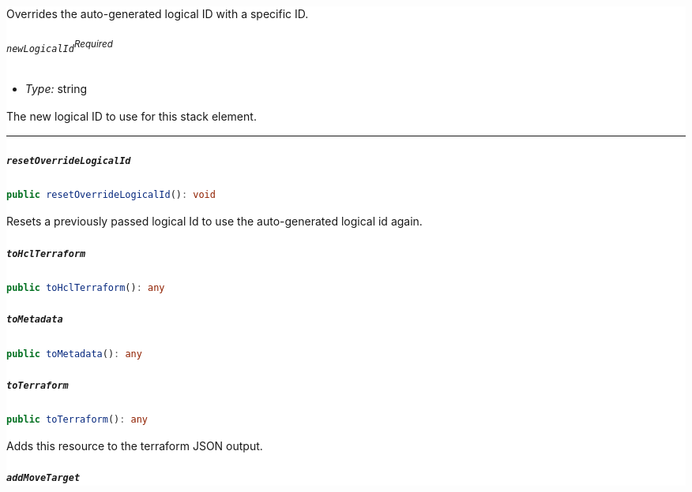 Overrides the auto-generated logical ID with a specific ID.

###### `newLogicalId`<sup>Required</sup> <a name="newLogicalId" id="rhizo-co-terraform-provider-oci.logAnalyticsLogAnalyticsResourceCategoriesManagement.LogAnalyticsLogAnalyticsResourceCategoriesManagement.overrideLogicalId.parameter.newLogicalId"></a>

- *Type:* string

The new logical ID to use for this stack element.

---

##### `resetOverrideLogicalId` <a name="resetOverrideLogicalId" id="rhizo-co-terraform-provider-oci.logAnalyticsLogAnalyticsResourceCategoriesManagement.LogAnalyticsLogAnalyticsResourceCategoriesManagement.resetOverrideLogicalId"></a>

```typescript
public resetOverrideLogicalId(): void
```

Resets a previously passed logical Id to use the auto-generated logical id again.

##### `toHclTerraform` <a name="toHclTerraform" id="rhizo-co-terraform-provider-oci.logAnalyticsLogAnalyticsResourceCategoriesManagement.LogAnalyticsLogAnalyticsResourceCategoriesManagement.toHclTerraform"></a>

```typescript
public toHclTerraform(): any
```

##### `toMetadata` <a name="toMetadata" id="rhizo-co-terraform-provider-oci.logAnalyticsLogAnalyticsResourceCategoriesManagement.LogAnalyticsLogAnalyticsResourceCategoriesManagement.toMetadata"></a>

```typescript
public toMetadata(): any
```

##### `toTerraform` <a name="toTerraform" id="rhizo-co-terraform-provider-oci.logAnalyticsLogAnalyticsResourceCategoriesManagement.LogAnalyticsLogAnalyticsResourceCategoriesManagement.toTerraform"></a>

```typescript
public toTerraform(): any
```

Adds this resource to the terraform JSON output.

##### `addMoveTarget` <a name="addMoveTarget" id="rhizo-co-terraform-provider-oci.logAnalyticsLogAnalyticsResourceCategoriesManagement.LogAnalyticsLogAnalyticsResourceCategoriesManagement.addMoveTarget"></a>
